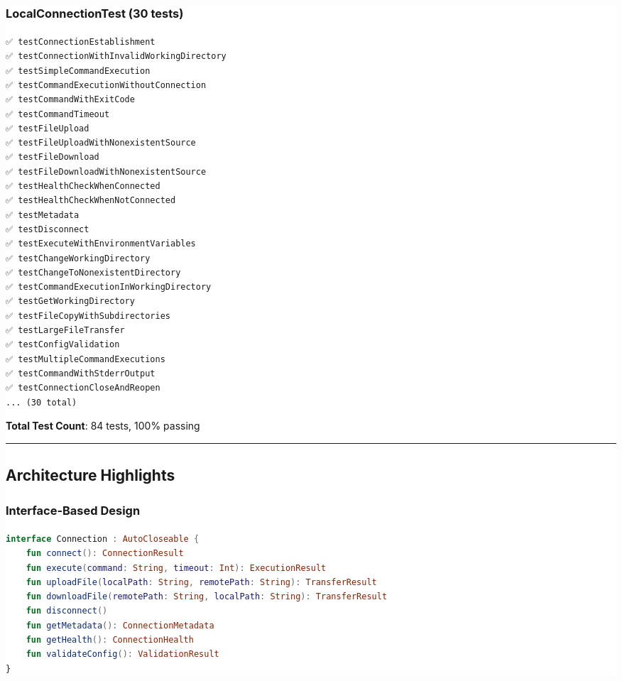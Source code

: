 ```
```

### LocalConnectionTest (30 tests)

```
✅ testConnectionEstablishment
✅ testConnectionWithInvalidWorkingDirectory
✅ testSimpleCommandExecution
✅ testCommandExecutionWithoutConnection
✅ testCommandWithExitCode
✅ testCommandTimeout
✅ testFileUpload
✅ testFileUploadWithNonexistentSource
✅ testFileDownload
✅ testFileDownloadWithNonexistentSource
✅ testHealthCheckWhenConnected
✅ testHealthCheckWhenNotConnected
✅ testMetadata
✅ testDisconnect
✅ testExecuteWithEnvironmentVariables
✅ testChangeWorkingDirectory
✅ testChangeToNonexistentDirectory
✅ testCommandExecutionInWorkingDirectory
✅ testGetWorkingDirectory
✅ testFileCopyWithSubdirectories
✅ testLargeFileTransfer
✅ testConfigValidation
✅ testMultipleCommandExecutions
✅ testCommandWithStderrOutput
✅ testConnectionCloseAndReopen
... (30 total)
```

**Total Test Count**: 84 tests, 100% passing

---

## Architecture Highlights

### Interface-Based Design

```kotlin
interface Connection : AutoCloseable {
    fun connect(): ConnectionResult
    fun execute(command: String, timeout: Int): ExecutionResult
    fun uploadFile(localPath: String, remotePath: String): TransferResult
    fun downloadFile(remotePath: String, localPath: String): TransferResult
    fun disconnect()
    fun getMetadata(): ConnectionMetadata
    fun getHealth(): ConnectionHealth
    fun validateConfig(): ValidationResult
}
```
